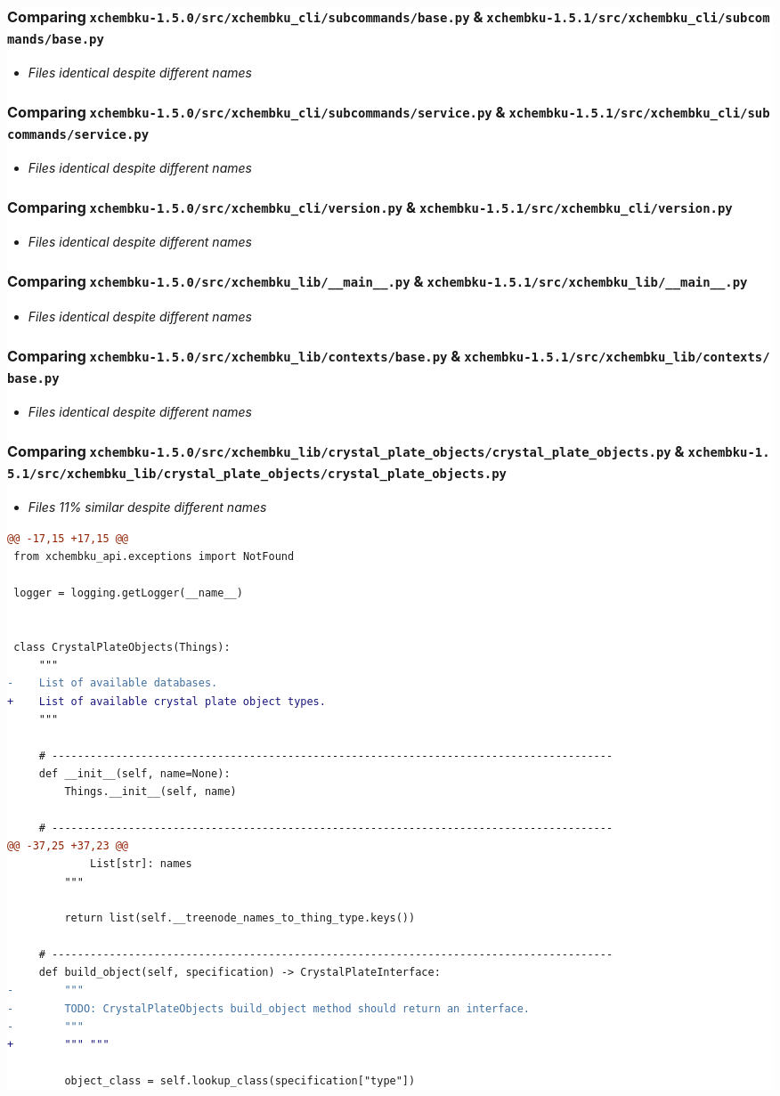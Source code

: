 ### Comparing `xchembku-1.5.0/src/xchembku_cli/subcommands/base.py` & `xchembku-1.5.1/src/xchembku_cli/subcommands/base.py`

 * *Files identical despite different names*

### Comparing `xchembku-1.5.0/src/xchembku_cli/subcommands/service.py` & `xchembku-1.5.1/src/xchembku_cli/subcommands/service.py`

 * *Files identical despite different names*

### Comparing `xchembku-1.5.0/src/xchembku_cli/version.py` & `xchembku-1.5.1/src/xchembku_cli/version.py`

 * *Files identical despite different names*

### Comparing `xchembku-1.5.0/src/xchembku_lib/__main__.py` & `xchembku-1.5.1/src/xchembku_lib/__main__.py`

 * *Files identical despite different names*

### Comparing `xchembku-1.5.0/src/xchembku_lib/contexts/base.py` & `xchembku-1.5.1/src/xchembku_lib/contexts/base.py`

 * *Files identical despite different names*

### Comparing `xchembku-1.5.0/src/xchembku_lib/crystal_plate_objects/crystal_plate_objects.py` & `xchembku-1.5.1/src/xchembku_lib/crystal_plate_objects/crystal_plate_objects.py`

 * *Files 11% similar despite different names*

```diff
@@ -17,15 +17,15 @@
 from xchembku_api.exceptions import NotFound
 
 logger = logging.getLogger(__name__)
 
 
 class CrystalPlateObjects(Things):
     """
-    List of available databases.
+    List of available crystal plate object types.
     """
 
     # ----------------------------------------------------------------------------------------
     def __init__(self, name=None):
         Things.__init__(self, name)
 
     # ----------------------------------------------------------------------------------------
@@ -37,25 +37,23 @@
             List[str]: names
         """
 
         return list(self.__treenode_names_to_thing_type.keys())
 
     # ----------------------------------------------------------------------------------------
     def build_object(self, specification) -> CrystalPlateInterface:
-        """
-        TODO: CrystalPlateObjects build_object method should return an interface.
-        """
+        """ """
 
         object_class = self.lookup_class(specification["type"])
```